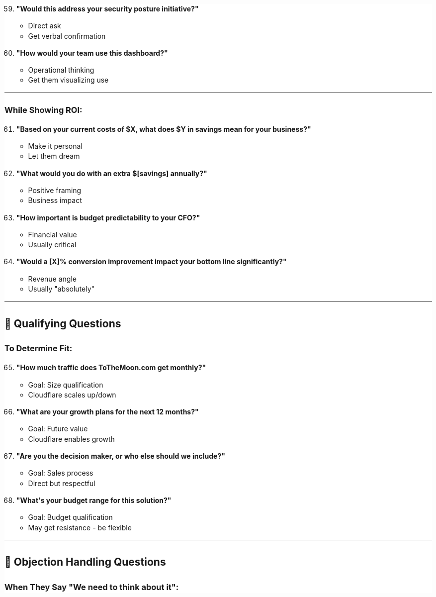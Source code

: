 59. **"Would this address your security posture initiative?"**
    - Direct ask
    - Get verbal confirmation

60. **"How would your team use this dashboard?"**
    - Operational thinking
    - Get them visualizing use

---

### While Showing ROI:

61. **"Based on your current costs of $X, what does $Y in savings mean for your business?"**
    - Make it personal
    - Let them dream

62. **"What would you do with an extra $[savings] annually?"**
    - Positive framing
    - Business impact

63. **"How important is budget predictability to your CFO?"**
    - Financial value
    - Usually critical

64. **"Would a [X]% conversion improvement impact your bottom line significantly?"**
    - Revenue angle
    - Usually "absolutely"

---

## 🎯 Qualifying Questions

### To Determine Fit:

65. **"How much traffic does ToTheMoon.com get monthly?"**
    - Goal: Size qualification
    - Cloudflare scales up/down

66. **"What are your growth plans for the next 12 months?"**
    - Goal: Future value
    - Cloudflare enables growth

67. **"Are you the decision maker, or who else should we include?"**
    - Goal: Sales process
    - Direct but respectful

68. **"What's your budget range for this solution?"**
    - Goal: Budget qualification
    - May get resistance - be flexible

---

## 🔄 Objection Handling Questions

### When They Say "We need to think about it":
